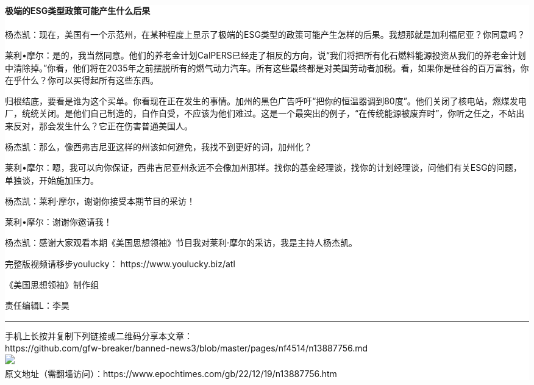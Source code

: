<h4>
 极端的ESG类型政策可能产生什么后果
</h4>
<p>
 杨杰凯：现在，美国有一个示范州，在某种程度上显示了极端的ESG类型的政策可能产生怎样的后果。我想那就是加利福尼亚？你同意吗？
</p>
<p>
 莱利•摩尔：是的，我当然同意。他们的养老金计划CalPERS已经走了相反的方向，说“我们将把所有化石燃料能源投资从我们的养老金计划中清除掉。”你看，他们将在2035年之前摆脱所有的燃气动力汽车。所有这些最终都是对美国劳动者加税。看，如果你是硅谷的百万富翁，你在乎什么？你可以买得起所有这些东西。
</p>
<p>
 归根结底，要看是谁为这个买单。你看现在正在发生的事情。加州的黑色广告呼吁“把你的恒温器调到80度”。他们关闭了核电站，燃煤发电厂，统统关闭。是他们自己制造的，自作自受，不应该为他们难过。这是一个最突出的例子，“在传统能源被废弃时”，你听之任之，不站出来反对，那会发生什么？它正在伤害普通美国人。
</p>
<p>
 杨杰凯：那么，像西弗吉尼亚这样的州该如何避免，我找不到更好的词，加州化？
</p>
<p>
 莱利•摩尔：嗯，我可以向你保证，西弗吉尼亚州永远不会像加州那样。找你的基金经理谈，找你的计划经理谈，问他们有关ESG的问题，单独谈，开始施加压力。
</p>
<p>
 杨杰凯：莱利‧摩尔，谢谢你接受本期节目的采访！
</p>
<p>
 莱利•摩尔：谢谢你邀请我！
</p>
<p>
 杨杰凯：感谢大家观看本期《美国思想领袖》节目我对莱利‧摩尔的采访，我是主持人杨杰凯。
</p>
<p>
 完整版视频请移步youlucky：
 <ok href="https://www.youlucky.biz/atl">
  https://www.youlucky.biz/atl
 </ok>
</p>
<p>
 《美国思想领袖》制作组
</p>
<p>
 责任编辑L：李昊
</p>
<div id="popupMenu">
</div>
</div>
<hr/>
手机上长按并复制下列链接或二维码分享本文章：<br/>
https://github.com/gfw-breaker/banned-news3/blob/master/pages/nf4514/n13887756.md <br/>
<a href='https://github.com/gfw-breaker/banned-news3/blob/master/pages/nf4514/n13887756.md'><img src='https://github.com/gfw-breaker/banned-news3/blob/master/pages/nf4514/n13887756.md.png'/></a> <br/>
原文地址（需翻墙访问）：https://www.epochtimes.com/gb/22/12/19/n13887756.htm

